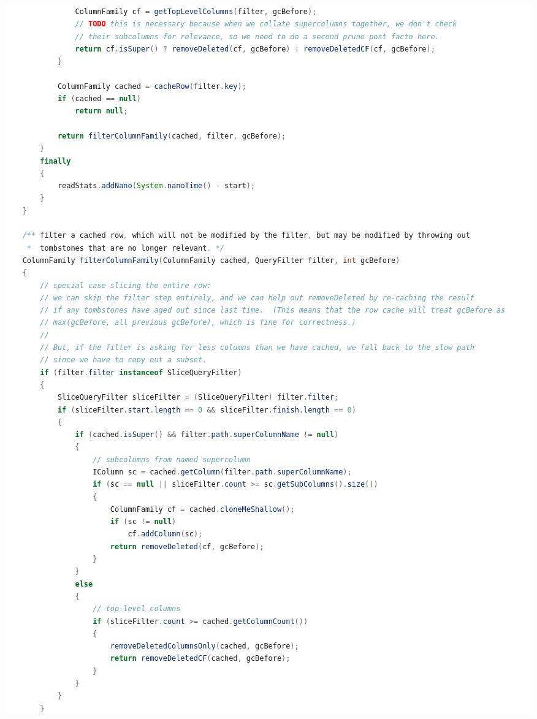 ```java
                ColumnFamily cf = getTopLevelColumns(filter, gcBefore);
                // TODO this is necessary because when we collate supercolumns together, we don't check
                // their subcolumns for relevance, so we need to do a second prune post facto here.
                return cf.isSuper() ? removeDeleted(cf, gcBefore) : removeDeletedCF(cf, gcBefore);
            }

            ColumnFamily cached = cacheRow(filter.key);
            if (cached == null)
                return null;

            return filterColumnFamily(cached, filter, gcBefore);
        }
        finally
        {
            readStats.addNano(System.nanoTime() - start);
        }
    }

    /** filter a cached row, which will not be modified by the filter, but may be modified by throwing out
     *  tombstones that are no longer relevant. */
    ColumnFamily filterColumnFamily(ColumnFamily cached, QueryFilter filter, int gcBefore)
    {
        // special case slicing the entire row:
        // we can skip the filter step entirely, and we can help out removeDeleted by re-caching the result
        // if any tombstones have aged out since last time.  (This means that the row cache will treat gcBefore as
        // max(gcBefore, all previous gcBefore), which is fine for correctness.)
        //
        // But, if the filter is asking for less columns than we have cached, we fall back to the slow path
        // since we have to copy out a subset.
        if (filter.filter instanceof SliceQueryFilter)
        {
            SliceQueryFilter sliceFilter = (SliceQueryFilter) filter.filter;
            if (sliceFilter.start.length == 0 && sliceFilter.finish.length == 0)
            {
                if (cached.isSuper() && filter.path.superColumnName != null)
                {
                    // subcolumns from named supercolumn
                    IColumn sc = cached.getColumn(filter.path.superColumnName);
                    if (sc == null || sliceFilter.count >= sc.getSubColumns().size())
                    {
                        ColumnFamily cf = cached.cloneMeShallow();
                        if (sc != null)
                            cf.addColumn(sc);
                        return removeDeleted(cf, gcBefore);
                    }
                }
                else
                {
                    // top-level columns
                    if (sliceFilter.count >= cached.getColumnCount())
                    {
                        removeDeletedColumnsOnly(cached, gcBefore);
                        return removeDeletedCF(cached, gcBefore);
                    }
                }
            }
        }

```